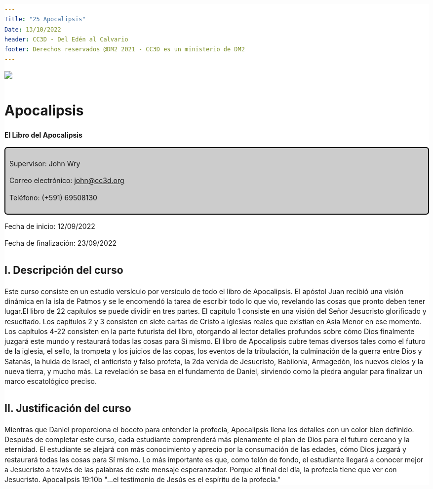 ```yaml
---
Title: "25 Apocalipsis"
Date: 13/10/2022
header: CC3D - Del Edén al Calvario
footer: Derechos reservados @DM2 2021 - CC3D es un ministerio de DM2
---
```


<a href="https://cloud.cc3d.org/index.php/apps/cms_pico/pico/cc3d-2022/plan"><img src="https://cloud.cc3d.org/index.php/apps/cms_pico/pico/cc3d-2022/assets/images/cc3d-logo-white.webp" class="logoTop"></img></a>





# Apocalipsis

**El Libro del Apocalipsis**

<div class="sil-info" style="border:solid windowtext 1.5pt;
padding:6.0pt 6.0pt 6.0pt 6.0pt;
background:#CCCCCC;
border-radius: 6px;">
<p>Supervisor: John Wry</p>
<p>Correo electrónico: <a href="maito:john@cc3d.org">john@cc3d.org</a></p>
<p>Teléfono: (+591) 69508130</p>
</div>



Fecha de inicio: 12/09/2022

Fecha de finalización: 23/09/2022

## I. Descripción del curso

Este curso consiste en un estudio versículo por versículo de todo el libro de Apocalipsis. El apóstol Juan recibió una visión dinámica en la isla de Patmos y se le encomendó la tarea de escribir todo lo que vio, revelando las cosas que pronto deben tener lugar.El libro de 22 capítulos se puede dividir en tres partes. El capítulo 1 consiste en una visión del Señor Jesucristo glorificado y resucitado. Los capítulos 2 y 3 consisten en siete cartas de Cristo a iglesias reales que existían en Asia Menor en ese momento. Los capítulos 4-22 consisten en la parte futurista del libro, otorgando al lector detalles profundos sobre cómo Dios finalmente juzgará este mundo y restaurará todas las cosas para Sí mismo. El libro de Apocalipsis cubre temas diversos tales como el futuro de la iglesia, el sello, la trompeta y los juicios de las copas, los eventos de la tribulación, la culminación de la guerra entre Dios y Satanás, la huida de Israel, el anticristo y falso profeta, la 2da venida de Jesucristo, Babilonia, Armagedón, los nuevos cielos y la nueva tierra, y mucho más. La revelación se basa en el fundamento de Daniel, sirviendo como la piedra angular para finalizar un marco escatológico preciso.



## II. Justificación del curso

Mientras que Daniel proporciona el boceto para entender la profecía, Apocalipsis llena los detalles con un color bien definido. Después de completar este curso, cada estudiante comprenderá más plenamente el plan de Dios para el futuro cercano y la eternidad. El estudiante se alejará con más conocimiento y aprecio por la consumación de las edades, cómo Dios juzgará y restaurará todas las cosas para Sí mismo. Lo más importante es que, como telón de fondo, el estudiante llegará a conocer mejor a Jesucristo a través de las palabras de este mensaje esperanzador. Porque al final del día, la profecía tiene que ver con Jesucristo. Apocalipsis 19:10b "...el testimonio de Jesús es el espíritu de la profecía."
